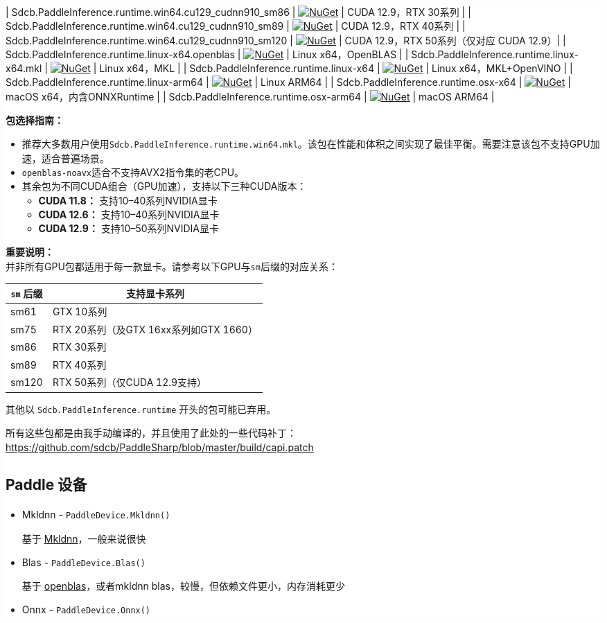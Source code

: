 | Sdcb.PaddleInference.runtime.win64.cu129_cudnn910_sm86  | [![NuGet](https://img.shields.io/nuget/v/Sdcb.PaddleInference.runtime.win64.cu129_cudnn910_sm86.svg)](https://nuget.org/packages/Sdcb.PaddleInference.runtime.win64.cu129_cudnn910_sm86) | CUDA 12.9，RTX 30系列                 |
| Sdcb.PaddleInference.runtime.win64.cu129_cudnn910_sm89  | [![NuGet](https://img.shields.io/nuget/v/Sdcb.PaddleInference.runtime.win64.cu129_cudnn910_sm89.svg)](https://nuget.org/packages/Sdcb.PaddleInference.runtime.win64.cu129_cudnn910_sm89) | CUDA 12.9，RTX 40系列                 |
| Sdcb.PaddleInference.runtime.win64.cu129_cudnn910_sm120 | [![NuGet](https://img.shields.io/nuget/v/Sdcb.PaddleInference.runtime.win64.cu129_cudnn910_sm120.svg)](https://nuget.org/packages/Sdcb.PaddleInference.runtime.win64.cu129_cudnn910_sm120) | CUDA 12.9，RTX 50系列（仅对应 CUDA 12.9）|
| Sdcb.PaddleInference.runtime.linux-x64.openblas         | [![NuGet](https://img.shields.io/nuget/v/Sdcb.PaddleInference.runtime.linux-x64.openblas.svg)](https://nuget.org/packages/Sdcb.PaddleInference.runtime.linux-x64.openblas)   | Linux x64，OpenBLAS                  |
| Sdcb.PaddleInference.runtime.linux-x64.mkl              | [![NuGet](https://img.shields.io/nuget/v/Sdcb.PaddleInference.runtime.linux-x64.mkl.svg)](https://nuget.org/packages/Sdcb.PaddleInference.runtime.linux-x64.mkl)             | Linux x64，MKL                       |
| Sdcb.PaddleInference.runtime.linux-x64                  | [![NuGet](https://img.shields.io/nuget/v/Sdcb.PaddleInference.runtime.linux-x64.svg)](https://nuget.org/packages/Sdcb.PaddleInference.runtime.linux-x64)                     | Linux x64，MKL+OpenVINO               |
| Sdcb.PaddleInference.runtime.linux-arm64                | [![NuGet](https://img.shields.io/nuget/v/Sdcb.PaddleInference.runtime.linux-arm64.svg)](https://nuget.org/packages/Sdcb.PaddleInference.runtime.linux-arm64)                 | Linux ARM64                          |
| Sdcb.PaddleInference.runtime.osx-x64                    | [![NuGet](https://img.shields.io/nuget/v/Sdcb.PaddleInference.runtime.osx-x64.svg)](https://nuget.org/packages/Sdcb.PaddleInference.runtime.osx-x64)                         | macOS x64，内含ONNXRuntime            |
| Sdcb.PaddleInference.runtime.osx-arm64                  | [![NuGet](https://img.shields.io/nuget/v/Sdcb.PaddleInference.runtime.osx-arm64.svg)](https://nuget.org/packages/Sdcb.PaddleInference.runtime.osx-arm64)                     | macOS ARM64                          |

**包选择指南：**

- 推荐大多数用户使用`Sdcb.PaddleInference.runtime.win64.mkl`。该包在性能和体积之间实现了最佳平衡。需要注意该包不支持GPU加速，适合普遍场景。
- `openblas-noavx`适合不支持AVX2指令集的老CPU。
- 其余包为不同CUDA组合（GPU加速），支持以下三种CUDA版本：
  - **CUDA 11.8：** 支持10–40系列NVIDIA显卡
  - **CUDA 12.6：** 支持10–40系列NVIDIA显卡
  - **CUDA 12.9：** 支持10–50系列NVIDIA显卡

**重要说明：**  
并非所有GPU包都适用于每一款显卡。请参考以下GPU与`sm`后缀的对应关系：

| `sm` 后缀 | 支持显卡系列                              |
|-----------|---------------------------------------|
| sm61      | GTX 10系列                             |
| sm75      | RTX 20系列（及GTX 16xx系列如GTX 1660）         |
| sm86      | RTX 30系列                             |
| sm89      | RTX 40系列                             |
| sm120     | RTX 50系列（仅CUDA 12.9支持）             |

其他以 `Sdcb.PaddleInference.runtime` 开头的包可能已弃用。

所有这些包都是由我手动编译的，并且使用了此处的一些代码补丁：https://github.com/sdcb/PaddleSharp/blob/master/build/capi.patch

## Paddle 设备

* Mkldnn - `PaddleDevice.Mkldnn()`
  
  基于 [Mkldnn](https://github.com/oneapi-src/oneDNN)，一般来说很快

* Blas - `PaddleDevice.Blas()`

  基于 [openblas](https://www.openblas.net/)，或者mkldnn blas，较慢，但依赖文件更小，内存消耗更少

* Onnx - `PaddleDevice.Onnx()`
